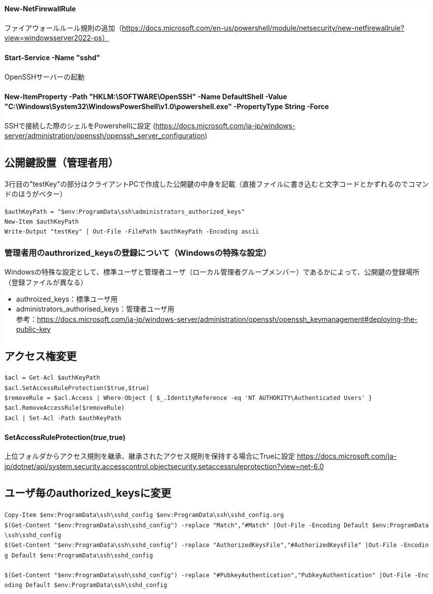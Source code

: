 #### New-NetFirewallRule
ファイアウォールルール規則の追加（https://docs.microsoft.com/en-us/powershell/module/netsecurity/new-netfirewallrule?view=windowsserver2022-ps）

#### Start-Service -Name "sshd"
OpenSSHサーバーの起動

#### New-ItemProperty -Path "HKLM:\SOFTWARE\OpenSSH" -Name DefaultShell -Value "C:\Windows\System32\WindowsPowerShell\v1.0\powershell.exe" -PropertyType String -Force
SSHで接続した際のシェルをPowershellに設定
(https://docs.microsoft.com/ja-jp/windows-server/administration/openssh/openssh_server_configuration)


## 公開鍵設置（管理者用）
3行目の"testKey"の部分はクライアントPCで作成した公開鍵の中身を記載（直接ファイルに書き込むと文字コードとかずれるのでコマンドのほうがベター）
```
$authKeyPath = "$env:ProgramData\ssh\administrators_authorized_keys"
New-Item $authKeyPath
Write-Output "testKey" | Out-File -FilePath $authKeyPath -Encoding ascii
```

### 管理者用のauthrorized_keysの登録について（Windowsの特殊な設定）
Windowsの特殊な設定として、標準ユーザと管理者ユーザ（ローカル管理者グループメンバー）であるかによって、公開鍵の登録場所（登録ファイルが異なる）
* authroized_keys：標準ユーザ用
* administrators_authorised_keys：管理者ユーザ用  
  参考：https://docs.microsoft.com/ja-jp/windows-server/administration/openssh/openssh_keymanagement#deploying-the-public-key


## アクセス権変更
```
$acl = Get-Acl $authKeyPath
$acl.SetAccessRuleProtection($true,$true)
$removeRule = $acl.Access | Where-Object { $_.IdentityReference -eq 'NT AUTHORITY\Authenticated Users' }
$acl.RemoveAccessRule($removeRule)
$acl | Set-Acl -Path $authKeyPath
```
#### SetAccessRuleProtection($true,$true)
上位フォルダからアクセス規則を継承、継承されたアクセス規則を保持する場合にTrueに設定
https://docs.microsoft.com/ja-jp/dotnet/api/system.security.accesscontrol.objectsecurity.setaccessruleprotection?view=net-6.0


## ユーザ毎のauthorized_keysに変更
```
Copy-Item $env:ProgramData\ssh\sshd_config $env:ProgramData\ssh\sshd_config.org
$(Get-Content "$env:ProgramData\ssh\sshd_config") -replace "Match","#Match" |Out-File -Encoding Default $env:ProgramData\ssh\sshd_config
$(Get-Content "$env:ProgramData\ssh\sshd_config") -replace "AuthorizedKeysFile","#AuthorizedKeysFile" |Out-File -Encoding Default $env:ProgramData\ssh\sshd_config

$(Get-Content "$env:ProgramData\ssh\sshd_config") -replace "#PubkeyAuthentication","PubkeyAuthentication" |Out-File -Encoding Default $env:ProgramData\ssh\sshd_config
```
